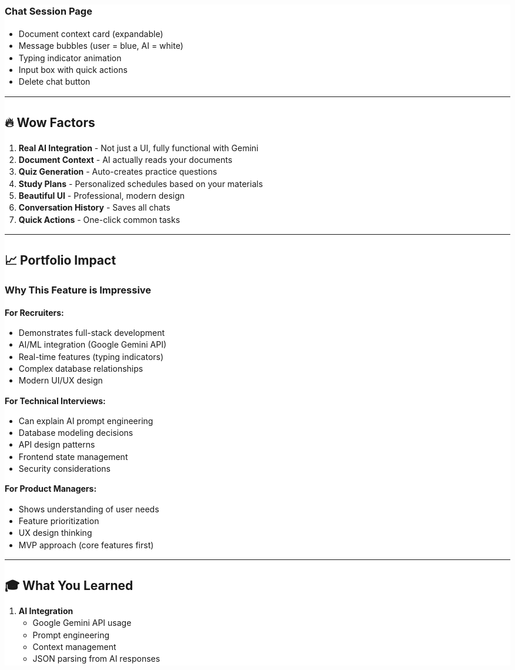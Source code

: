 ### Chat Session Page
- Document context card (expandable)
- Message bubbles (user = blue, AI = white)
- Typing indicator animation
- Input box with quick actions
- Delete chat button

---

## 🔥 Wow Factors

1. **Real AI Integration** - Not just a UI, fully functional with Gemini
2. **Document Context** - AI actually reads your documents
3. **Quiz Generation** - Auto-creates practice questions
4. **Study Plans** - Personalized schedules based on your materials
5. **Beautiful UI** - Professional, modern design
6. **Conversation History** - Saves all chats
7. **Quick Actions** - One-click common tasks

---

## 📈 Portfolio Impact

### Why This Feature is Impressive

**For Recruiters:**
- Demonstrates full-stack development
- AI/ML integration (Google Gemini API)
- Real-time features (typing indicators)
- Complex database relationships
- Modern UI/UX design

**For Technical Interviews:**
- Can explain AI prompt engineering
- Database modeling decisions
- API design patterns
- Frontend state management
- Security considerations

**For Product Managers:**
- Shows understanding of user needs
- Feature prioritization
- UX design thinking
- MVP approach (core features first)

---

## 🎓 What You Learned

1. **AI Integration**
   - Google Gemini API usage
   - Prompt engineering
   - Context management
   - JSON parsing from AI responses
